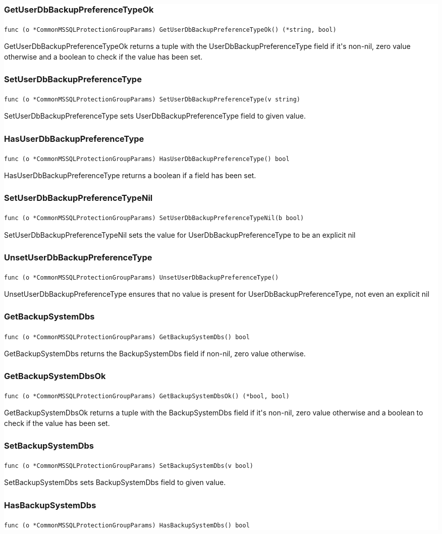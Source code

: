 ### GetUserDbBackupPreferenceTypeOk

`func (o *CommonMSSQLProtectionGroupParams) GetUserDbBackupPreferenceTypeOk() (*string, bool)`

GetUserDbBackupPreferenceTypeOk returns a tuple with the UserDbBackupPreferenceType field if it's non-nil, zero value otherwise
and a boolean to check if the value has been set.

### SetUserDbBackupPreferenceType

`func (o *CommonMSSQLProtectionGroupParams) SetUserDbBackupPreferenceType(v string)`

SetUserDbBackupPreferenceType sets UserDbBackupPreferenceType field to given value.

### HasUserDbBackupPreferenceType

`func (o *CommonMSSQLProtectionGroupParams) HasUserDbBackupPreferenceType() bool`

HasUserDbBackupPreferenceType returns a boolean if a field has been set.

### SetUserDbBackupPreferenceTypeNil

`func (o *CommonMSSQLProtectionGroupParams) SetUserDbBackupPreferenceTypeNil(b bool)`

 SetUserDbBackupPreferenceTypeNil sets the value for UserDbBackupPreferenceType to be an explicit nil

### UnsetUserDbBackupPreferenceType
`func (o *CommonMSSQLProtectionGroupParams) UnsetUserDbBackupPreferenceType()`

UnsetUserDbBackupPreferenceType ensures that no value is present for UserDbBackupPreferenceType, not even an explicit nil
### GetBackupSystemDbs

`func (o *CommonMSSQLProtectionGroupParams) GetBackupSystemDbs() bool`

GetBackupSystemDbs returns the BackupSystemDbs field if non-nil, zero value otherwise.

### GetBackupSystemDbsOk

`func (o *CommonMSSQLProtectionGroupParams) GetBackupSystemDbsOk() (*bool, bool)`

GetBackupSystemDbsOk returns a tuple with the BackupSystemDbs field if it's non-nil, zero value otherwise
and a boolean to check if the value has been set.

### SetBackupSystemDbs

`func (o *CommonMSSQLProtectionGroupParams) SetBackupSystemDbs(v bool)`

SetBackupSystemDbs sets BackupSystemDbs field to given value.

### HasBackupSystemDbs

`func (o *CommonMSSQLProtectionGroupParams) HasBackupSystemDbs() bool`
